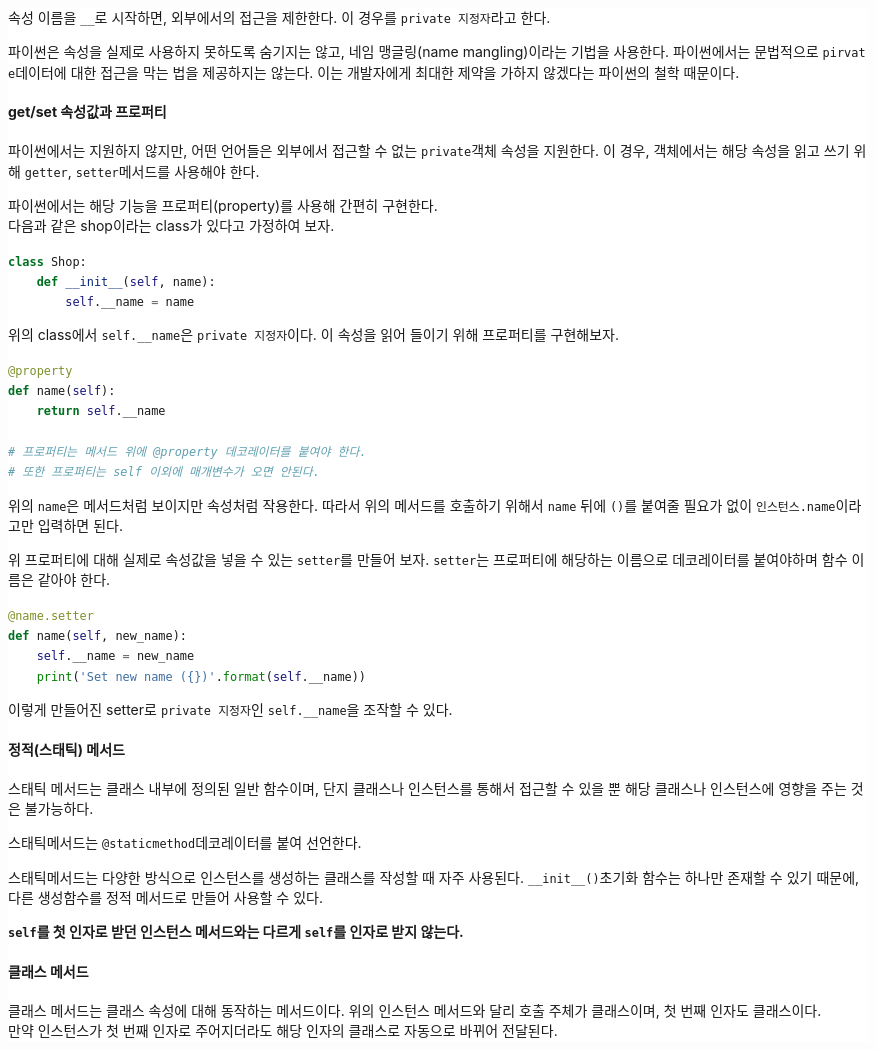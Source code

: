 속성 이름을 `__`로 시작하면, 외부에서의 접근을 제한한다. 이 경우를 `private 지정자`라고 한다.

파이썬은 속성을 실제로 사용하지 못하도록 숨기지는 않고, 네임 맹글링(name mangling)이라는 기법을 사용한다. 파이썬에서는 문법적으로 `pirvate`데이터에 대한 접근을 막는 법을 제공하지는 않는다. 이는 개발자에게 최대한 제약을 가하지 않겠다는 파이썬의 철학 때문이다.

#### get/set 속성값과 프로퍼티

파이썬에서는 지원하지 않지만, 어떤 언어들은 외부에서 접근할 수 없는 `private`객체 속성을 지원한다. 이 경우, 객체에서는 해당 속성을 읽고 쓰기 위해 `getter`, `setter`메서드를 사용해야 한다.

파이썬에서는 해당 기능을 프로퍼티(property)를 사용해 간편히 구현한다.<br>
다음과 같은 shop이라는 class가 있다고 가정하여 보자.

```python
class Shop:
	def __init__(self, name):
		self.__name = name
```

위의 class에서 `self.__name`은 `private 지정자`이다. 이 속성을 읽어 들이기 위해 프로퍼티를 구현해보자.

```python
@property
def name(self):
	return self.__name

# 프로퍼티는 메서드 위에 @property 데코레이터를 붙여야 한다.
# 또한 프로퍼티는 self 이외에 매개변수가 오면 안된다.
```

위의 `name`은 메서드처럼 보이지만 속성처럼 작용한다. 따라서 위의 메서드를 호출하기 위해서 `name` 뒤에 `()`를 붙여줄 필요가 없이 `인스턴스.name`이라고만 입력하면 된다.

위 프로퍼티에 대해 실제로 속성값을 넣을 수 있는 `setter`를 만들어 보자. `setter`는 프로퍼티에 해당하는 이름으로 데코레이터를 붙여야하며 함수 이름은 같아야 한다.

```python
@name.setter
def name(self, new_name):
	self.__name = new_name
	print('Set new name ({})'.format(self.__name))
```

이렇게 만들어진 setter로 `private 지정자`인 `self.__name`을 조작할 수 있다.

#### 정적(스태틱) 메서드

스태틱 메서드는 클래스 내부에 정의된 일반 함수이며, 단지 클래스나 인스턴스를 통해서 접근할 수 있을 뿐 해당 클래스나 인스턴스에 영향을 주는 것은 불가능하다.

스태틱메서드는 `@staticmethod`데코레이터를 붙여 선언한다.

스태틱메서드는 다양한 방식으로 인스턴스를 생성하는 클래스를 작성할 때 자주 사용된다. `__init__()`초기화 함수는 하나만 존재할 수 있기 때문에, 다른 생성함수를 정적 메서드로 만들어 사용할 수 있다.

**`self`를 첫 인자로 받던 인스턴스 메서드와는 다르게 `self`를 인자로 받지 않는다.**

#### 클래스 메서드

클래스 메서드는 클래스 속성에 대해 동작하는 메서드이다. 위의 인스턴스 메서드와 달리 호출 주체가 클래스이며, 첫 번째 인자도 클래스이다.  
만약 인스턴스가 첫 번째 인자로 주어지더라도 해당 인자의 클래스로 자동으로 바뀌어 전달된다.
